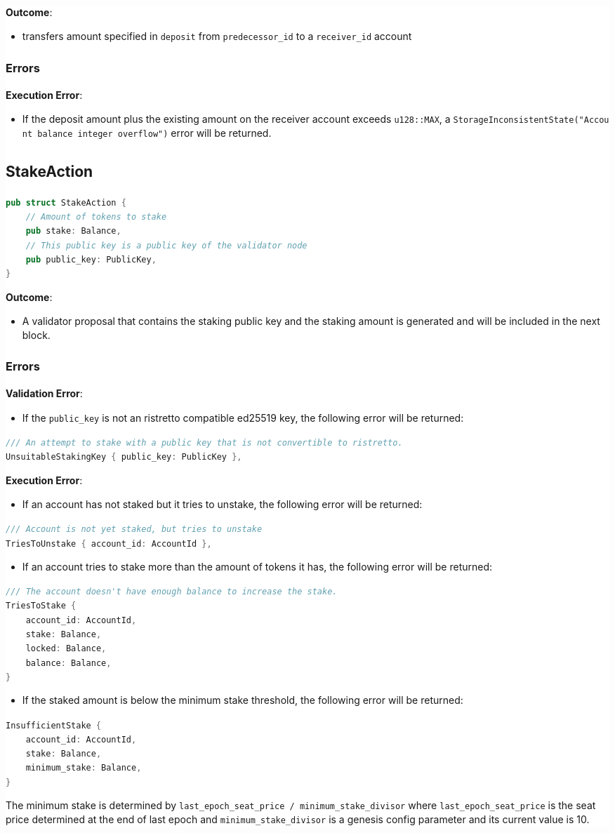 **Outcome**:
- transfers amount specified in `deposit` from `predecessor_id` to a `receiver_id` account

### Errors

**Execution Error**:
- If the deposit amount plus the existing amount on the receiver account exceeds `u128::MAX`,
a `StorageInconsistentState("Account balance integer overflow")` error will be returned.

## StakeAction

```rust
pub struct StakeAction {
    // Amount of tokens to stake
    pub stake: Balance,
    // This public key is a public key of the validator node
    pub public_key: PublicKey,
}
```

**Outcome**:
- A validator proposal that contains the staking public key and the staking amount is generated and will be included
in the next block.

### Errors

**Validation Error**:
- If the `public_key` is not an ristretto compatible ed25519 key, the following error will be returned:
```rust
/// An attempt to stake with a public key that is not convertible to ristretto.
UnsuitableStakingKey { public_key: PublicKey },
```

**Execution Error**:
- If an account has not staked but it tries to unstake, the following error will be returned:
```rust
/// Account is not yet staked, but tries to unstake
TriesToUnstake { account_id: AccountId },
```

- If an account tries to stake more than the amount of tokens it has, the following error will be returned:
```rust
/// The account doesn't have enough balance to increase the stake.
TriesToStake {
    account_id: AccountId,
    stake: Balance,
    locked: Balance,
    balance: Balance,
}
```

- If the staked amount is below the minimum stake threshold, the following error will be returned:
```rust
InsufficientStake {
    account_id: AccountId,
    stake: Balance,
    minimum_stake: Balance,
}
```
The minimum stake is determined by `last_epoch_seat_price / minimum_stake_divisor` where `last_epoch_seat_price` is the
seat price determined at the end of last epoch and `minimum_stake_divisor` is a genesis config parameter and its current
value is 10.
